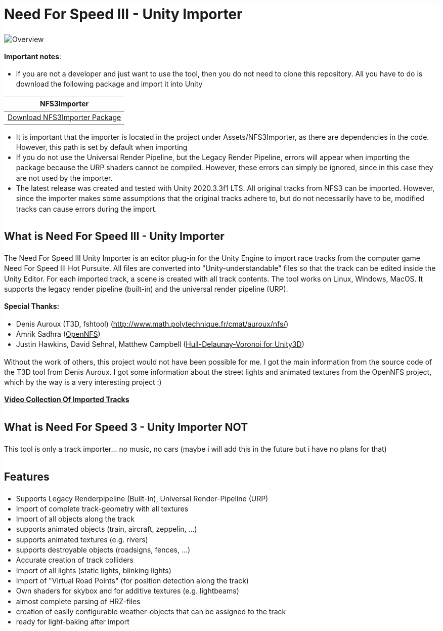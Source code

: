 # Need For Speed III - Unity Importer

![Overview](http://files.fotomartin.eu/nfsimporter/images/overview.png "Overview")

**Important notes**:

* if you are not a developer and just want to use the tool, then you do not need to clone this repository. All you have to do is download the following package and import it into Unity

| NFS3Importer |
| ------ |
| [Download NFS3Importer Package](https://drive.google.com/file/d/1iN68UD8v4eq7ZVNcQsg2BDY9Hvg2vg2q/view) |

* It is important that the importer is located in the project under Assets/NFS3Importer, as there are dependencies in the code. However, this path is set by default when importing
* If you do not use the Universal Render Pipeline, but the Legacy Render Pipeline, errors will appear when importing the package because the URP shaders cannot be compiled. However, these errors can simply be ignored, since in this case they are not used by the importer.
* The latest release was created and tested with Unity 2020.3.3f1 LTS. All original tracks from NFS3 can be imported. However, since the importer makes some assumptions that the original tracks adhere to, but do not necessarily have to be, modified tracks can cause errors during the import.

## What is Need For Speed III - Unity Importer

The Need For Speed III Unity Importer is an editor plug-in for the Unity Engine to import race tracks from the computer game Need For Speed III Hot Pursuite. All files are converted into "Unity-understandable" files so that the track can be edited inside the Unity Editor. For each imported track, a scene is created with all track contents. The tool works on Linux, Windows, MacOS. It supports the legacy render pipeline (built-in) and the universal render pipeline (URP).

**Special Thanks:**

* Denis Auroux (T3D, fshtool) (<http://www.math.polytechnique.fr/cmat/auroux/nfs/>)
* Amrik Sadhra ([OpenNFS](https://github.com/OpenNFS/OpenNFS))
* Justin Hawkins, David Sehnal, Matthew Campbell ([Hull-Delaunay-Voronoi for Unity3D](https://github.com/Scrawk/Hull-Delaunay-Voronoi))

Without the work of others, this project would not have been possible for me. I got the main information from the source code of the T3D tool from Denis Auroux. I got some information about the street lights and animated textures from the OpenNFS project, which by the way is a very interesting project :)

**[Video Collection Of Imported Tracks](https://youtu.be/M0tAuKIhzHw)**

## What is Need For Speed 3 - Unity Importer NOT

This tool is only a track importer... no music, no cars (maybe i will add this in the future but i have no plans for that)

## Features

* Supports Legacy Renderpipeline (Built-In), Universal Render-Pipeline (URP)
* Import of complete track-geometry with all textures
* Import of all objects along the track
* supports animated objects (train, aircraft, zeppelin, ...)
* supports animated textures (e.g. rivers)
* supports destroyable objects (roadsigns, fences, ...)
* Accurate creation of track colliders
* Import of all lights (static lights, blinking lights)
* Import of "Virtual Road Points" (for position detection along the track)
* Own shaders for skybox and for additive textures (e.g. lightbeams)
* almost complete parsing of HRZ-files
* creation of easily configurable weather-objects that can be assigned to the track
* ready for light-baking after import
